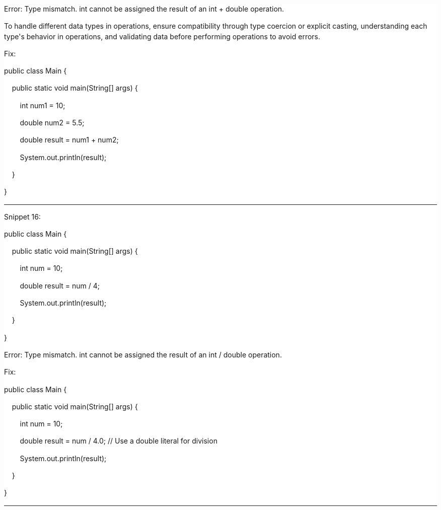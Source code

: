   

Error: Type mismatch. int cannot be assigned the result of an int + double operation.

To handle different data types in operations, ensure compatibility through type coercion or explicit casting, understanding each type's behavior in operations, and validating data before performing operations to avoid errors.

Fix:

public class Main {

    public static void main(String[] args) {

        int num1 = 10;

        double num2 = 5.5;

        double result = num1 + num2;

        System.out.println(result);

    }

}

-----------------------------------------------------------------------------

Snippet 16:

public class Main {

    public static void main(String[] args) {

        int num = 10;

        double result = num / 4;

        System.out.println(result);

    }

}

Error: Type mismatch. int cannot be assigned the result of an int / double operation.

  

Fix:

public class Main {

    public static void main(String[] args) {

        int num = 10;

        double result = num / 4.0; // Use a double literal for division

        System.out.println(result);

    }

}

-----------------------------------------------------------------------------
